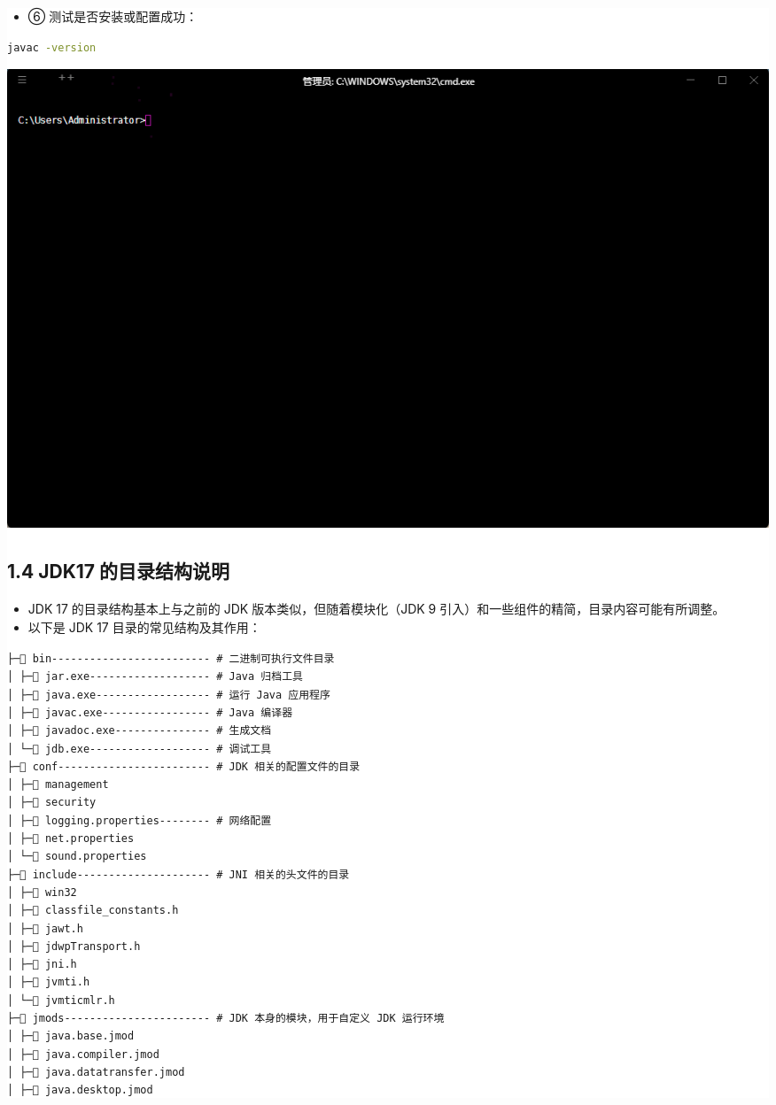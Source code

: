 * ⑥ 测试是否安装或配置成功：

```cmd
javac -version
```

![](./assets/29.gif)

## 1.4 JDK17 的目录结构说明

* JDK 17 的目录结构基本上与之前的 JDK 版本类似，但随着模块化（JDK 9 引入）和一些组件的精简，目录内容可能有所调整。
* 以下是 JDK 17 目录的常见结构及其作用：

```txt
├─📁 bin------------------------- # 二进制可执行文件目录
│ ├─📄 jar.exe------------------- # Java 归档工具
│ ├─📄 java.exe------------------ # 运行 Java 应用程序
│ ├─📄 javac.exe----------------- # Java 编译器
│ ├─📄 javadoc.exe--------------- # 生成文档
│ └─📄 jdb.exe------------------- # 调试工具
├─📁 conf------------------------ # JDK 相关的配置文件的目录
│ ├─📁 management
│ ├─📁 security
│ ├─📄 logging.properties-------- # 网络配置
│ ├─📄 net.properties
│ └─📄 sound.properties
├─📁 include--------------------- # JNI 相关的头文件的目录
│ ├─📁 win32
│ ├─📄 classfile_constants.h
│ ├─📄 jawt.h
│ ├─📄 jdwpTransport.h
│ ├─📄 jni.h
│ ├─📄 jvmti.h
│ └─📄 jvmticmlr.h
├─📁 jmods----------------------- # JDK 本身的模块，用于自定义 JDK 运行环境
│ ├─📄 java.base.jmod 
│ ├─📄 java.compiler.jmod
│ ├─📄 java.datatransfer.jmod
│ ├─📄 java.desktop.jmod
```